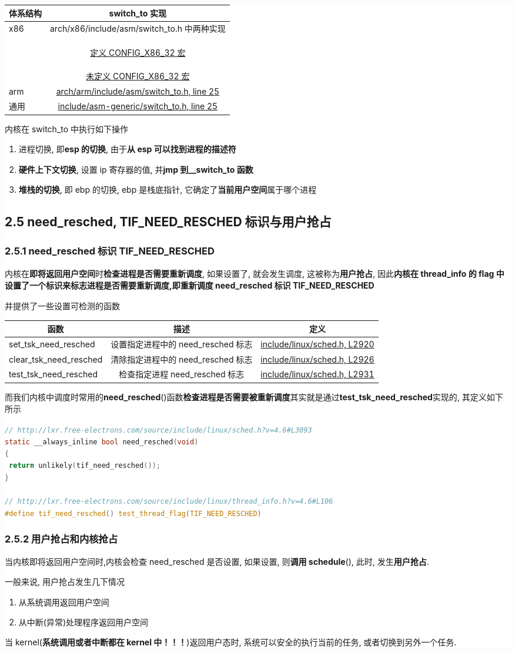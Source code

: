 | 体系结构 | switch\_to 实现 |
| ------- |:-------:|
| x86 | arch/x86/include/asm/switch\_to.h 中两种实现<br><br> [定义 CONFIG\_X86\_32 宏](http://lxr.free-electrons.com/source/arch/x86/include/asm/switch_to.h?v=4.6#L27)<br><br>[未定义 CONFIG\_X86\_32 宏](http://lxr.free-electrons.com/source/arch/x86/include/asm/switch_to.h?v=4.6#L103) |
| arm | [arch/arm/include/asm/switch_to.h, line 25](http://lxr.free-electrons.com/source/arch/arm/include/asm/switch_to.h?v=4.6#L18) |
| 通用 | [include/asm-generic/switch_to.h, line 25](http://lxr.free-electrons.com/source/include/asm-generic/switch_to.h?v=4.6#L25) |

内核在 switch\_to 中执行如下操作

1. 进程切换, 即**esp 的切换**, 由于**从 esp 可以找到进程的描述符**

2. **硬件上下文切换**, 设置 ip 寄存器的值, 并**jmp 到\_\_switch\_to 函数**

3. **堆栈的切换**, 即 ebp 的切换, ebp 是栈底指针, 它确定了**当前用户空间**属于哪个进程

## 2.5 need\_resched, TIF\_NEED\_RESCHED 标识与用户抢占

### 2.5.1 need\_resched 标识 TIF\_NEED\_RESCHED

内核在**即将返回用户空间**时**检查进程是否需要重新调度**, 如果设置了, 就会发生调度, 这被称为**用户抢占**, 因此**内核在 thread\_info 的 flag 中设置了一个标识来标志进程是否需要重新调度,即重新调度 need\_resched 标识 TIF\_NEED\_RESCHED**

并提供了一些设置可检测的函数

| 函数 | 描述 | 定义 |
| ------- |:-------:|:-------:|
| set\_tsk\_need\_resched | 设置指定进程中的 need\_resched 标志 | [include/linux/sched.h, L2920](http://lxr.free-electrons.com/source/include/linux/sched.h?v=4.6#L2920) |
| clear\_tsk\_need\_resched | 清除指定进程中的 need\_resched 标志 | [include/linux/sched.h, L2926](http://lxr.free-electrons.com/source/include/linux/sched.h?v=4.6#L2931) |
| test\_tsk\_need\_resched | 检查指定进程 need\_resched 标志 | [include/linux/sched.h, L2931](http://lxr.free-electrons.com/source/include/linux/sched.h?v=4.6#L2931) |

而我们内核中调度时常用的**need\_resched**()函数**检查进程是否需要被重新调度**其实就是通过**test\_tsk\_need\_resched**实现的, 其定义如下所示

```c
// http://lxr.free-electrons.com/source/include/linux/sched.h?v=4.6#L3093
static __always_inline bool need_resched(void)
{
 return unlikely(tif_need_resched());
}

// http://lxr.free-electrons.com/source/include/linux/thread_info.h?v=4.6#L106
#define tif_need_resched() test_thread_flag(TIF_NEED_RESCHED)
```

### 2.5.2 用户抢占和内核抢占

当内核即将返回用户空间时,内核会检查 need\_resched 是否设置, 如果设置, 则**调用 schedule**(), 此时, 发生**用户抢占**.

一般来说, 用户抢占发生几下情况

1. 从系统调用返回用户空间

2. 从中断(异常)处理程序返回用户空间

当 kernel(**系统调用或者中断都在 kernel 中！！！**)返回用户态时, 系统可以安全的执行当前的任务, 或者切换到另外一个任务.
